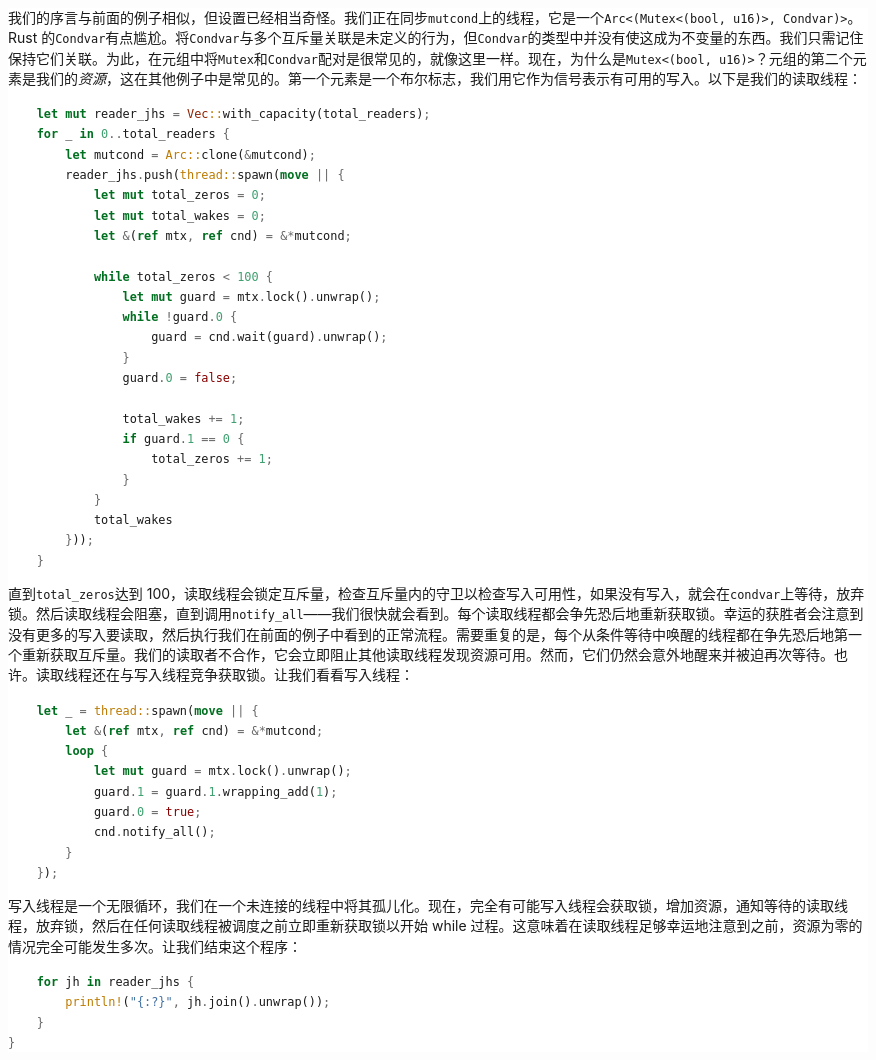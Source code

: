 我们的序言与前面的例子相似，但设置已经相当奇怪。我们正在同步`mutcond`上的线程，它是一个`Arc<(Mutex<(bool, u16)>, Condvar)>`。Rust 的`Condvar`有点尴尬。将`Condvar`与多个互斥量关联是未定义的行为，但`Condvar`的类型中并没有使这成为不变量的东西。我们只需记住保持它们关联。为此，在元组中将`Mutex`和`Condvar`配对是很常见的，就像这里一样。现在，为什么是`Mutex<(bool, u16)>`？元组的第二个元素是我们的*资源*，这在其他例子中是常见的。第一个元素是一个布尔标志，我们用它作为信号表示有可用的写入。以下是我们的读取线程：

```rs
    let mut reader_jhs = Vec::with_capacity(total_readers);
    for _ in 0..total_readers {
        let mutcond = Arc::clone(&mutcond);
        reader_jhs.push(thread::spawn(move || {
            let mut total_zeros = 0;
            let mut total_wakes = 0;
            let &(ref mtx, ref cnd) = &*mutcond;

            while total_zeros < 100 {
                let mut guard = mtx.lock().unwrap();
                while !guard.0 {
                    guard = cnd.wait(guard).unwrap();
                }
                guard.0 = false;

                total_wakes += 1;
                if guard.1 == 0 {
                    total_zeros += 1;
                }
            }
            total_wakes
        }));
    }
```

直到`total_zeros`达到 100，读取线程会锁定互斥量，检查互斥量内的守卫以检查写入可用性，如果没有写入，就会在`condvar`上等待，放弃锁。然后读取线程会阻塞，直到调用`notify_all`——我们很快就会看到。每个读取线程都会争先恐后地重新获取锁。幸运的获胜者会注意到没有更多的写入要读取，然后执行我们在前面的例子中看到的正常流程。需要重复的是，每个从条件等待中唤醒的线程都在争先恐后地第一个重新获取互斥量。我们的读取者不合作，它会立即阻止其他读取线程发现资源可用。然而，它们仍然会意外地醒来并被迫再次等待。也许。读取线程还在与写入线程竞争获取锁。让我们看看写入线程：

```rs
    let _ = thread::spawn(move || {
        let &(ref mtx, ref cnd) = &*mutcond;
        loop {
            let mut guard = mtx.lock().unwrap();
            guard.1 = guard.1.wrapping_add(1);
            guard.0 = true;
            cnd.notify_all();
        }
    });
```

写入线程是一个无限循环，我们在一个未连接的线程中将其孤儿化。现在，完全有可能写入线程会获取锁，增加资源，通知等待的读取线程，放弃锁，然后在任何读取线程被调度之前立即重新获取锁以开始 while 过程。这意味着在读取线程足够幸运地注意到之前，资源为零的情况完全可能发生多次。让我们结束这个程序：

```rs
    for jh in reader_jhs {
        println!("{:?}", jh.join().unwrap());
    }
}
```
